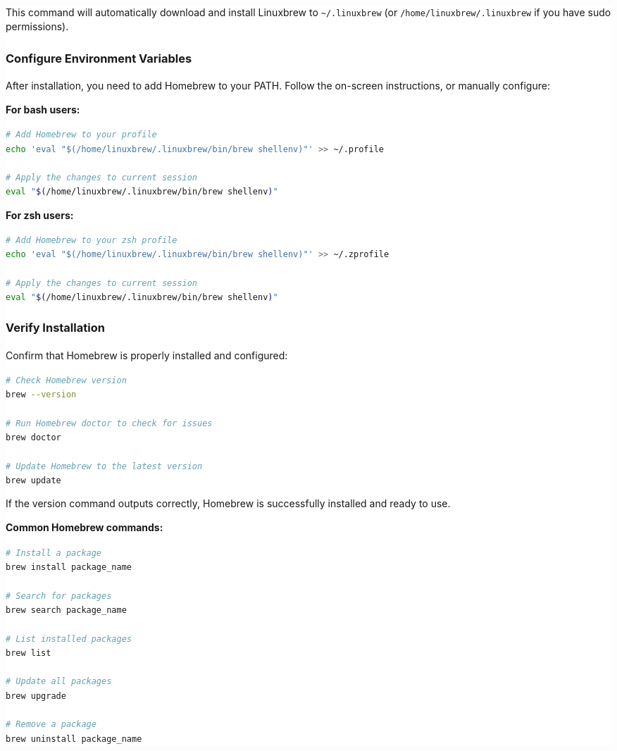 This command will automatically download and install Linuxbrew to `~/.linuxbrew` (or `/home/linuxbrew/.linuxbrew` if you have sudo permissions).

### Configure Environment Variables

After installation, you need to add Homebrew to your PATH. Follow the on-screen instructions, or manually configure:

**For bash users:**

```bash
# Add Homebrew to your profile
echo 'eval "$(/home/linuxbrew/.linuxbrew/bin/brew shellenv)"' >> ~/.profile

# Apply the changes to current session
eval "$(/home/linuxbrew/.linuxbrew/bin/brew shellenv)"
```

**For zsh users:**

```bash
# Add Homebrew to your zsh profile
echo 'eval "$(/home/linuxbrew/.linuxbrew/bin/brew shellenv)"' >> ~/.zprofile

# Apply the changes to current session
eval "$(/home/linuxbrew/.linuxbrew/bin/brew shellenv)"
```

### Verify Installation

Confirm that Homebrew is properly installed and configured:

```bash
# Check Homebrew version
brew --version

# Run Homebrew doctor to check for issues
brew doctor

# Update Homebrew to the latest version
brew update
```

If the version command outputs correctly, Homebrew is successfully installed and ready to use.

**Common Homebrew commands:**

```bash
# Install a package
brew install package_name

# Search for packages
brew search package_name

# List installed packages
brew list

# Update all packages
brew upgrade

# Remove a package
brew uninstall package_name
```
